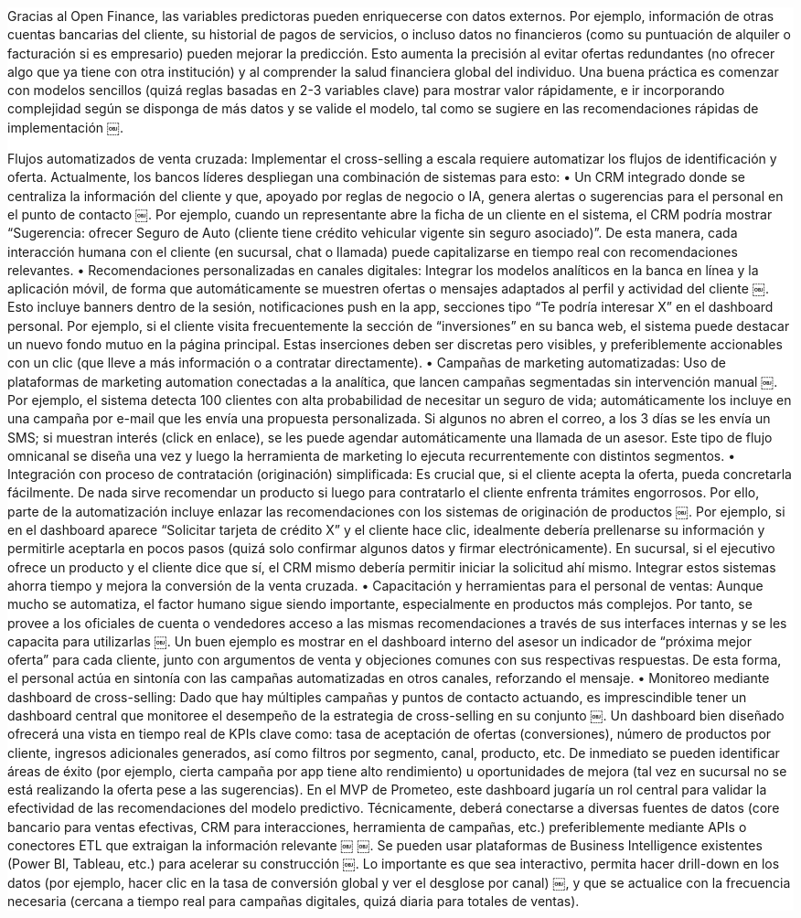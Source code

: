 Gracias al Open Finance, las variables predictoras pueden enriquecerse con datos externos. Por ejemplo, información de otras cuentas bancarias del cliente, su historial de pagos de servicios, o incluso datos no financieros (como su puntuación de alquiler o facturación si es empresario) pueden mejorar la predicción. Esto aumenta la precisión al evitar ofertas redundantes (no ofrecer algo que ya tiene con otra institución) y al comprender la salud financiera global del individuo. Una buena práctica es comenzar con modelos sencillos (quizá reglas basadas en 2-3 variables clave) para mostrar valor rápidamente, e ir incorporando complejidad según se disponga de más datos y se valide el modelo, tal como se sugiere en las recomendaciones rápidas de implementación ￼.

Flujos automatizados de venta cruzada: Implementar el cross-selling a escala requiere automatizar los flujos de identificación y oferta. Actualmente, los bancos líderes despliegan una combinación de sistemas para esto:
	•	Un CRM integrado donde se centraliza la información del cliente y que, apoyado por reglas de negocio o IA, genera alertas o sugerencias para el personal en el punto de contacto ￼. Por ejemplo, cuando un representante abre la ficha de un cliente en el sistema, el CRM podría mostrar “Sugerencia: ofrecer Seguro de Auto (cliente tiene crédito vehicular vigente sin seguro asociado)”. De esta manera, cada interacción humana con el cliente (en sucursal, chat o llamada) puede capitalizarse en tiempo real con recomendaciones relevantes.
	•	Recomendaciones personalizadas en canales digitales: Integrar los modelos analíticos en la banca en línea y la aplicación móvil, de forma que automáticamente se muestren ofertas o mensajes adaptados al perfil y actividad del cliente ￼. Esto incluye banners dentro de la sesión, notificaciones push en la app, secciones tipo “Te podría interesar X” en el dashboard personal. Por ejemplo, si el cliente visita frecuentemente la sección de “inversiones” en su banca web, el sistema puede destacar un nuevo fondo mutuo en la página principal. Estas inserciones deben ser discretas pero visibles, y preferiblemente accionables con un clic (que lleve a más información o a contratar directamente).
	•	Campañas de marketing automatizadas: Uso de plataformas de marketing automation conectadas a la analítica, que lancen campañas segmentadas sin intervención manual ￼. Por ejemplo, el sistema detecta 100 clientes con alta probabilidad de necesitar un seguro de vida; automáticamente los incluye en una campaña por e-mail que les envía una propuesta personalizada. Si algunos no abren el correo, a los 3 días se les envía un SMS; si muestran interés (click en enlace), se les puede agendar automáticamente una llamada de un asesor. Este tipo de flujo omnicanal se diseña una vez y luego la herramienta de marketing lo ejecuta recurrentemente con distintos segmentos.
	•	Integración con proceso de contratación (originación) simplificada: Es crucial que, si el cliente acepta la oferta, pueda concretarla fácilmente. De nada sirve recomendar un producto si luego para contratarlo el cliente enfrenta trámites engorrosos. Por ello, parte de la automatización incluye enlazar las recomendaciones con los sistemas de originación de productos ￼. Por ejemplo, si en el dashboard aparece “Solicitar tarjeta de crédito X” y el cliente hace clic, idealmente debería prellenarse su información y permitirle aceptarla en pocos pasos (quizá solo confirmar algunos datos y firmar electrónicamente). En sucursal, si el ejecutivo ofrece un producto y el cliente dice que sí, el CRM mismo debería permitir iniciar la solicitud ahí mismo. Integrar estos sistemas ahorra tiempo y mejora la conversión de la venta cruzada.
	•	Capacitación y herramientas para el personal de ventas: Aunque mucho se automatiza, el factor humano sigue siendo importante, especialmente en productos más complejos. Por tanto, se provee a los oficiales de cuenta o vendedores acceso a las mismas recomendaciones a través de sus interfaces internas y se les capacita para utilizarlas ￼. Un buen ejemplo es mostrar en el dashboard interno del asesor un indicador de “próxima mejor oferta” para cada cliente, junto con argumentos de venta y objeciones comunes con sus respectivas respuestas. De esta forma, el personal actúa en sintonía con las campañas automatizadas en otros canales, reforzando el mensaje.
	•	Monitoreo mediante dashboard de cross-selling: Dado que hay múltiples campañas y puntos de contacto actuando, es imprescindible tener un dashboard central que monitoree el desempeño de la estrategia de cross-selling en su conjunto ￼. Un dashboard bien diseñado ofrecerá una vista en tiempo real de KPIs clave como: tasa de aceptación de ofertas (conversiones), número de productos por cliente, ingresos adicionales generados, así como filtros por segmento, canal, producto, etc. De inmediato se pueden identificar áreas de éxito (por ejemplo, cierta campaña por app tiene alto rendimiento) u oportunidades de mejora (tal vez en sucursal no se está realizando la oferta pese a las sugerencias). En el MVP de Prometeo, este dashboard jugaría un rol central para validar la efectividad de las recomendaciones del modelo predictivo. Técnicamente, deberá conectarse a diversas fuentes de datos (core bancario para ventas efectivas, CRM para interacciones, herramienta de campañas, etc.) preferiblemente mediante APIs o conectores ETL que extraigan la información relevante ￼ ￼. Se pueden usar plataformas de Business Intelligence existentes (Power BI, Tableau, etc.) para acelerar su construcción ￼. Lo importante es que sea interactivo, permita hacer drill-down en los datos (por ejemplo, hacer clic en la tasa de conversión global y ver el desglose por canal) ￼, y que se actualice con la frecuencia necesaria (cercana a tiempo real para campañas digitales, quizá diaria para totales de ventas).
